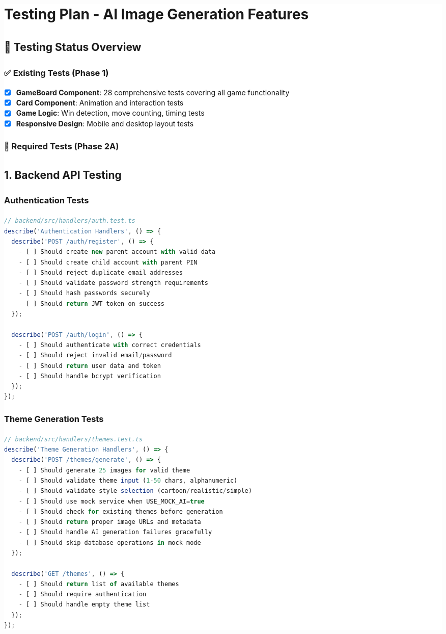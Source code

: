 # Testing Plan - AI Image Generation Features

## 🧪 Testing Status Overview

### ✅ Existing Tests (Phase 1)
- [x] **GameBoard Component**: 28 comprehensive tests covering all game functionality
- [x] **Card Component**: Animation and interaction tests
- [x] **Game Logic**: Win detection, move counting, timing tests
- [x] **Responsive Design**: Mobile and desktop layout tests

### 🚧 Required Tests (Phase 2A)

## 1. Backend API Testing

### Authentication Tests
```typescript
// backend/src/handlers/auth.test.ts
describe('Authentication Handlers', () => {
  describe('POST /auth/register', () => {
    - [ ] Should create new parent account with valid data
    - [ ] Should create child account with parent PIN
    - [ ] Should reject duplicate email addresses
    - [ ] Should validate password strength requirements
    - [ ] Should hash passwords securely
    - [ ] Should return JWT token on success
  });
  
  describe('POST /auth/login', () => {
    - [ ] Should authenticate with correct credentials
    - [ ] Should reject invalid email/password
    - [ ] Should return user data and token
    - [ ] Should handle bcrypt verification
  });
});
```

### Theme Generation Tests
```typescript
// backend/src/handlers/themes.test.ts
describe('Theme Generation Handlers', () => {
  describe('POST /themes/generate', () => {
    - [ ] Should generate 25 images for valid theme
    - [ ] Should validate theme input (1-50 chars, alphanumeric)
    - [ ] Should validate style selection (cartoon/realistic/simple)
    - [ ] Should use mock service when USE_MOCK_AI=true
    - [ ] Should check for existing themes before generation
    - [ ] Should return proper image URLs and metadata
    - [ ] Should handle AI generation failures gracefully
    - [ ] Should skip database operations in mock mode
  });
  
  describe('GET /themes', () => {
    - [ ] Should return list of available themes
    - [ ] Should require authentication
    - [ ] Should handle empty theme list
  });
});
```
